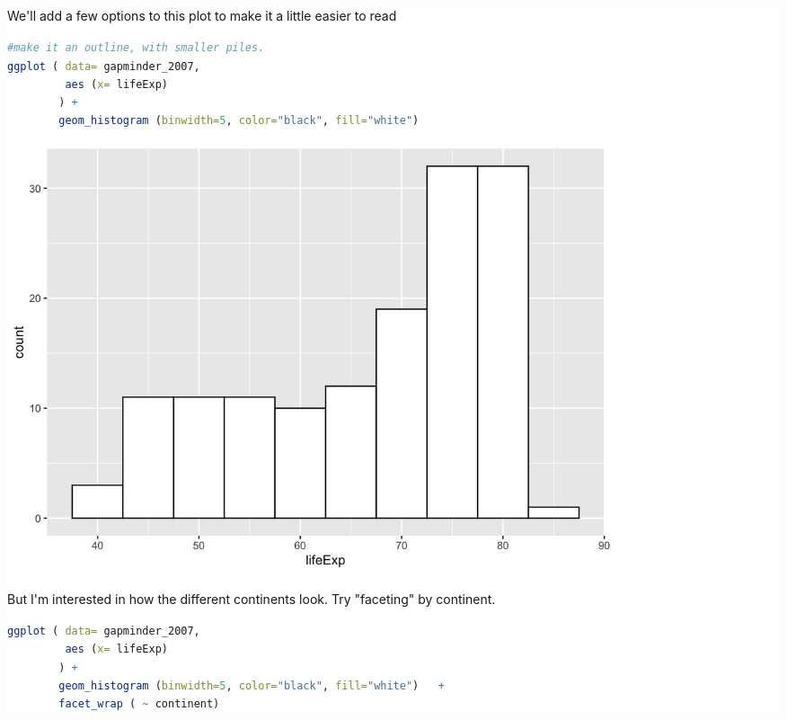 We'll add a few options to this plot to make it a little easier to read


```r
#make it an outline, with smaller piles.
ggplot ( data= gapminder_2007,
         aes (x= lifeExp)
        ) +
        geom_histogram (binwidth=5, color="black", fill="white")   
```

<img src="041-plotly_files/figure-html/unnamed-chunk-4-1.png" width="672" />


But I'm interested in how the different continents look. Try "faceting" by continent. 


```r
ggplot ( data= gapminder_2007,
         aes (x= lifeExp)
        ) +
        geom_histogram (binwidth=5, color="black", fill="white")   +
        facet_wrap ( ~ continent)
```
